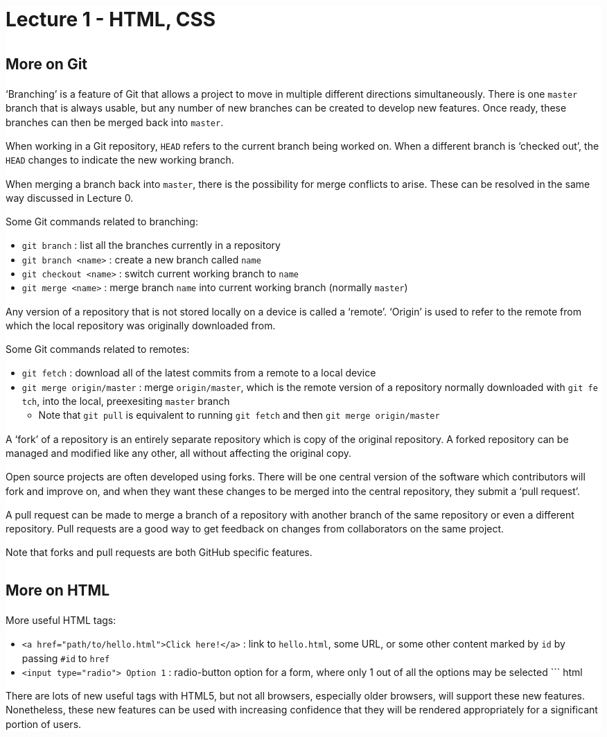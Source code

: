 # Lecture 1 - HTML, CSS

## More on Git
‘Branching’ is a feature of Git that allows a project to move in multiple different directions simultaneously. There is one `master` branch that is always usable, but any number of new branches can be created to develop new features. Once ready, these branches can then be merged back into `master`.

When working in a Git repository, `HEAD` refers to the current branch being worked on. When a different branch is ‘checked out’, the `HEAD` changes to indicate the new working branch.

When merging a branch back into `master`, there is the possibility for merge conflicts to arise. These can be resolved in the same way discussed in Lecture 0.

Some Git commands related to branching:
- `git branch` : list all the branches currently in a repository
- `git branch <name>` : create a new branch called `name`
- `git checkout <name>` : switch current working branch to `name`
- `git merge <name>` : merge branch `name` into current working branch (normally `master`)

Any version of a repository that is not stored locally on a device is called a ‘remote’. ‘Origin’ is used to refer to the remote from which the local repository was originally downloaded from.

Some Git commands related to remotes:
- `git fetch` : download all of the latest commits from a remote to a local device
- `git merge origin/master` : merge `origin/master`, which is the remote version of a repository normally downloaded with `git fetch`, into the local, preexesiting `master` branch
    * Note that `git pull` is equivalent to running `git fetch` and then `git merge origin/master`

A ‘fork’ of a repository is an entirely separate repository which is copy of the original repository. A forked repository can be managed and modified like any other, all without affecting the original copy.

Open source projects are often developed using forks. There will be one central version of the software which contributors will fork and improve on, and when they want these changes to be merged into the central repository, they submit a ‘pull request’.

A pull request can be made to merge a branch of a repository with another branch of the same repository or even a different repository. Pull requests are a good way to get feedback on changes from collaborators on the same project.

Note that forks and pull requests are both GitHub specific features.

## More on HTML
More useful HTML tags:
- `<a href="path/to/hello.html">Click here!</a>` : link to `hello.html`, some URL, or some other content marked by `id` by passing `#id` to `href`
- `<input type="radio"> Option 1` : radio-button option for a form, where only 1 out of all the options may be selected ``` html

There are lots of new useful tags with HTML5, but not all browsers, especially older browsers, will support these new features. Nonetheless, these new features can be used with increasing confidence that they will be rendered appropriately for a significant portion of users.
